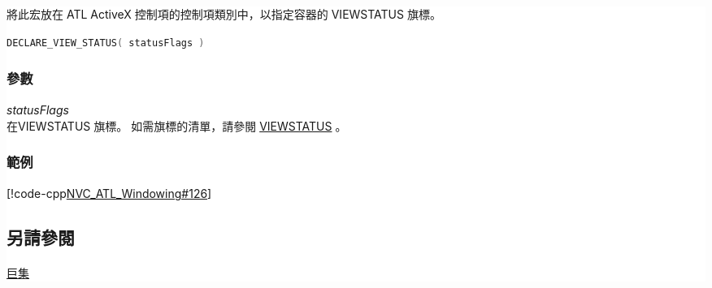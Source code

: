 將此宏放在 ATL ActiveX 控制項的控制項類別中，以指定容器的 VIEWSTATUS 旗標。

```cpp
DECLARE_VIEW_STATUS( statusFlags )
```

### <a name="parameters"></a>參數

*statusFlags*<br/>
在VIEWSTATUS 旗標。 如需旗標的清單，請參閱 [VIEWSTATUS](/windows/win32/api/ocidl/ne-ocidl-viewstatus) 。

### <a name="example"></a>範例

[!code-cpp[NVC_ATL_Windowing#126](../../atl/codesnippet/cpp/aggregation-and-class-factory-macros_9.h)]

## <a name="see-also"></a>另請參閱

[巨集](../../atl/reference/atl-macros.md)
